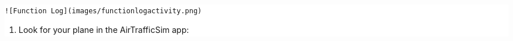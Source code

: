     ![Function Log](images/functionlogactivity.png)

1. Look for your plane in the AirTrafficSim app:
